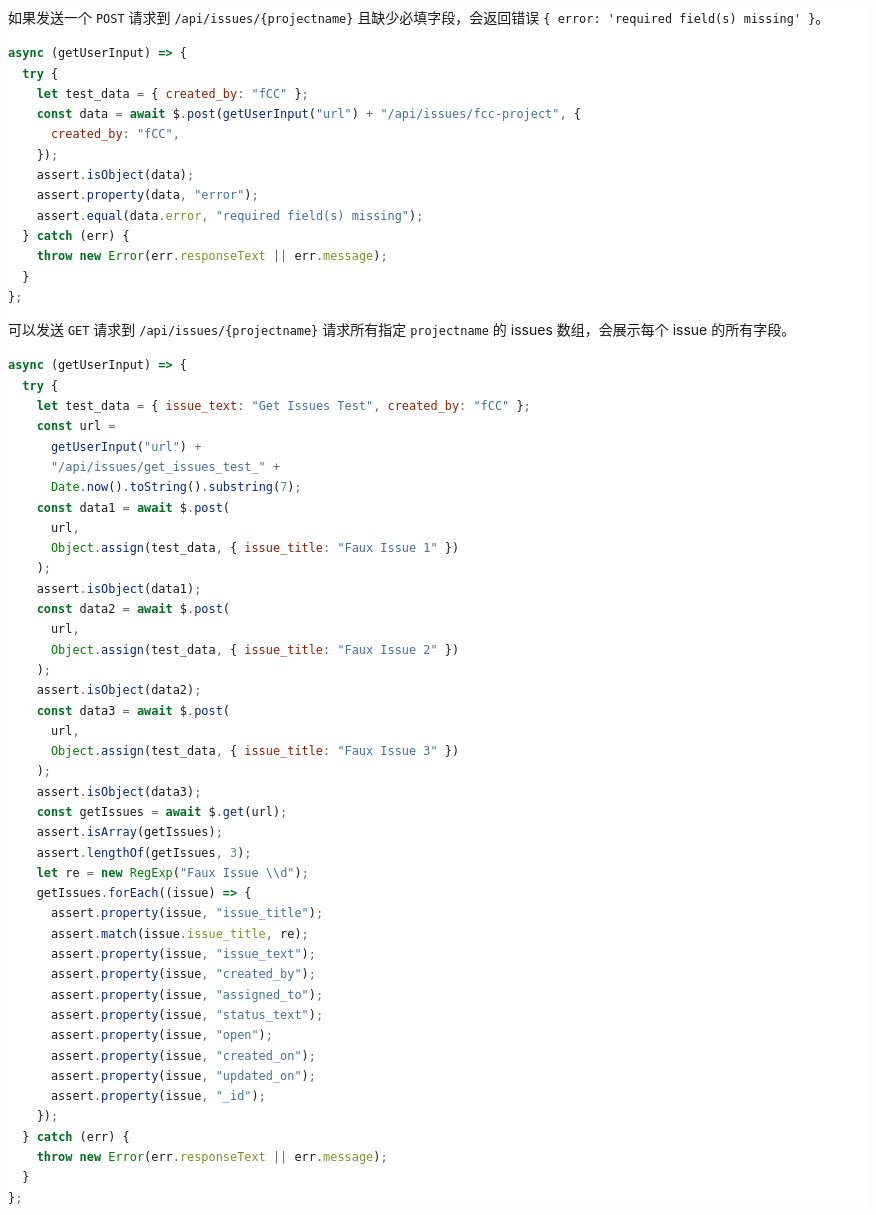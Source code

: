 如果发送一个 `POST` 请求到 `/api/issues/{projectname}` 且缺少必填字段，会返回错误 `{ error: 'required field(s) missing' }`。

```js
async (getUserInput) => {
  try {
    let test_data = { created_by: "fCC" };
    const data = await $.post(getUserInput("url") + "/api/issues/fcc-project", {
      created_by: "fCC",
    });
    assert.isObject(data);
    assert.property(data, "error");
    assert.equal(data.error, "required field(s) missing");
  } catch (err) {
    throw new Error(err.responseText || err.message);
  }
};
```

可以发送 `GET` 请求到 `/api/issues/{projectname}` 请求所有指定 `projectname` 的 issues 数组，会展示每个 issue 的所有字段。

```js
async (getUserInput) => {
  try {
    let test_data = { issue_text: "Get Issues Test", created_by: "fCC" };
    const url =
      getUserInput("url") +
      "/api/issues/get_issues_test_" +
      Date.now().toString().substring(7);
    const data1 = await $.post(
      url,
      Object.assign(test_data, { issue_title: "Faux Issue 1" })
    );
    assert.isObject(data1);
    const data2 = await $.post(
      url,
      Object.assign(test_data, { issue_title: "Faux Issue 2" })
    );
    assert.isObject(data2);
    const data3 = await $.post(
      url,
      Object.assign(test_data, { issue_title: "Faux Issue 3" })
    );
    assert.isObject(data3);
    const getIssues = await $.get(url);
    assert.isArray(getIssues);
    assert.lengthOf(getIssues, 3);
    let re = new RegExp("Faux Issue \\d");
    getIssues.forEach((issue) => {
      assert.property(issue, "issue_title");
      assert.match(issue.issue_title, re);
      assert.property(issue, "issue_text");
      assert.property(issue, "created_by");
      assert.property(issue, "assigned_to");
      assert.property(issue, "status_text");
      assert.property(issue, "open");
      assert.property(issue, "created_on");
      assert.property(issue, "updated_on");
      assert.property(issue, "_id");
    });
  } catch (err) {
    throw new Error(err.responseText || err.message);
  }
};
```

